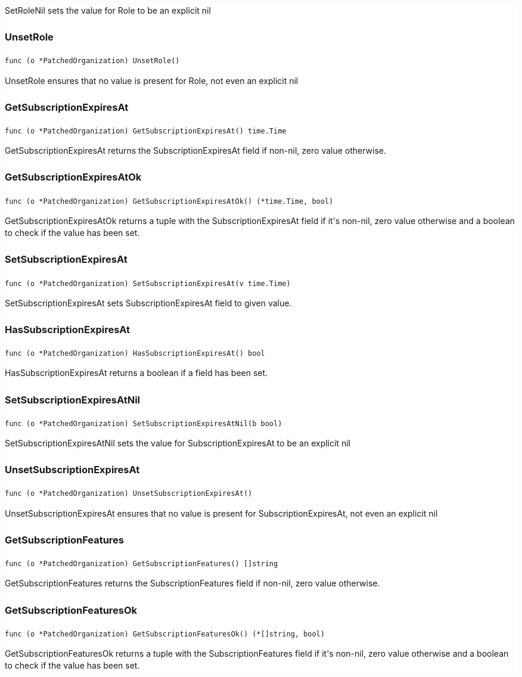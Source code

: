  SetRoleNil sets the value for Role to be an explicit nil

### UnsetRole
`func (o *PatchedOrganization) UnsetRole()`

UnsetRole ensures that no value is present for Role, not even an explicit nil
### GetSubscriptionExpiresAt

`func (o *PatchedOrganization) GetSubscriptionExpiresAt() time.Time`

GetSubscriptionExpiresAt returns the SubscriptionExpiresAt field if non-nil, zero value otherwise.

### GetSubscriptionExpiresAtOk

`func (o *PatchedOrganization) GetSubscriptionExpiresAtOk() (*time.Time, bool)`

GetSubscriptionExpiresAtOk returns a tuple with the SubscriptionExpiresAt field if it's non-nil, zero value otherwise
and a boolean to check if the value has been set.

### SetSubscriptionExpiresAt

`func (o *PatchedOrganization) SetSubscriptionExpiresAt(v time.Time)`

SetSubscriptionExpiresAt sets SubscriptionExpiresAt field to given value.

### HasSubscriptionExpiresAt

`func (o *PatchedOrganization) HasSubscriptionExpiresAt() bool`

HasSubscriptionExpiresAt returns a boolean if a field has been set.

### SetSubscriptionExpiresAtNil

`func (o *PatchedOrganization) SetSubscriptionExpiresAtNil(b bool)`

 SetSubscriptionExpiresAtNil sets the value for SubscriptionExpiresAt to be an explicit nil

### UnsetSubscriptionExpiresAt
`func (o *PatchedOrganization) UnsetSubscriptionExpiresAt()`

UnsetSubscriptionExpiresAt ensures that no value is present for SubscriptionExpiresAt, not even an explicit nil
### GetSubscriptionFeatures

`func (o *PatchedOrganization) GetSubscriptionFeatures() []string`

GetSubscriptionFeatures returns the SubscriptionFeatures field if non-nil, zero value otherwise.

### GetSubscriptionFeaturesOk

`func (o *PatchedOrganization) GetSubscriptionFeaturesOk() (*[]string, bool)`

GetSubscriptionFeaturesOk returns a tuple with the SubscriptionFeatures field if it's non-nil, zero value otherwise
and a boolean to check if the value has been set.
